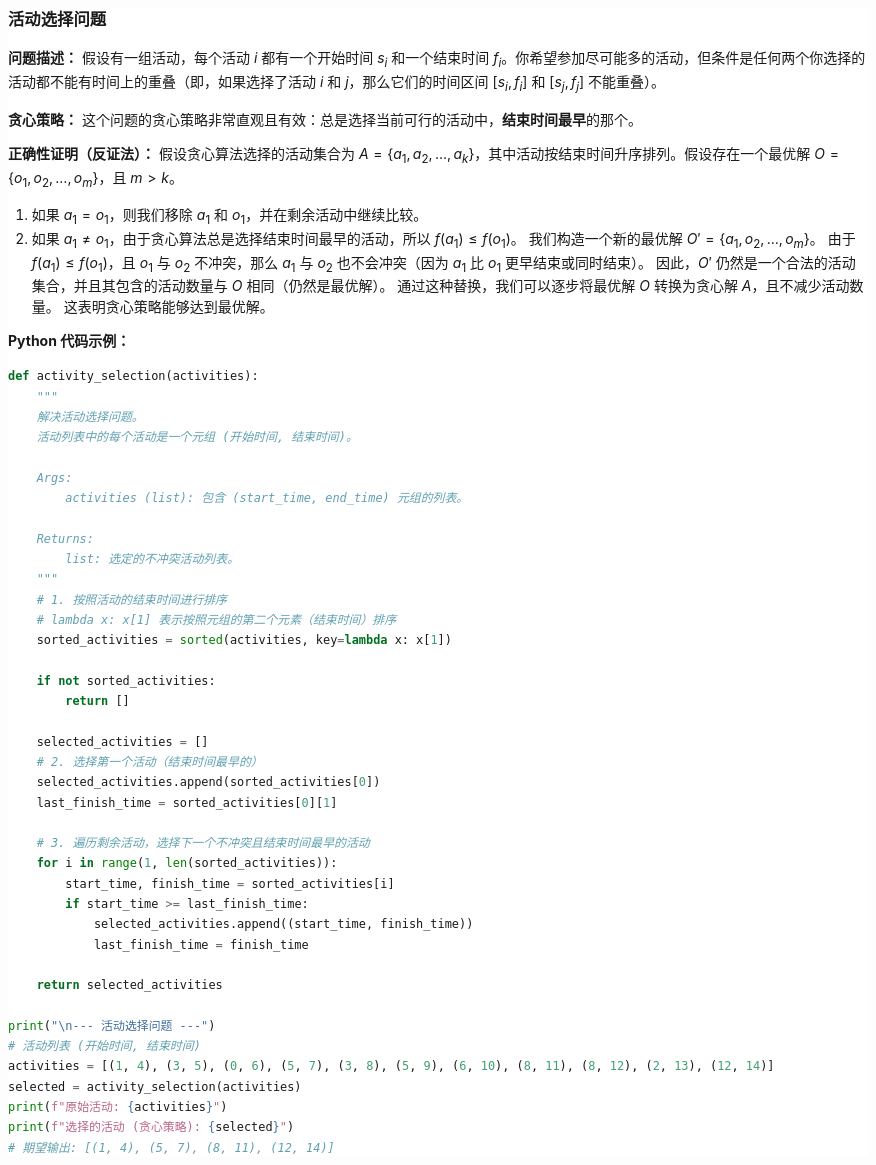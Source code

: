 ### 活动选择问题

**问题描述：** 假设有一组活动，每个活动 $i$ 都有一个开始时间 $s_i$ 和一个结束时间 $f_i$。你希望参加尽可能多的活动，但条件是任何两个你选择的活动都不能有时间上的重叠（即，如果选择了活动 $i$ 和 $j$，那么它们的时间区间 $[s_i, f_i]$ 和 $[s_j, f_j]$ 不能重叠）。

**贪心策略：**
这个问题的贪心策略非常直观且有效：总是选择当前可行的活动中，**结束时间最早**的那个。

**正确性证明（反证法）：**
假设贪心算法选择的活动集合为 $A = \{a_1, a_2, \dots, a_k\}$，其中活动按结束时间升序排列。假设存在一个最优解 $O = \{o_1, o_2, \dots, o_m\}$，且 $m > k$。

1.  如果 $a_1 = o_1$，则我们移除 $a_1$ 和 $o_1$，并在剩余活动中继续比较。
2.  如果 $a_1 \neq o_1$，由于贪心算法总是选择结束时间最早的活动，所以 $f(a_1) \le f(o_1)$。
    我们构造一个新的最优解 $O' = \{a_1, o_2, \dots, o_m\}$。
    由于 $f(a_1) \le f(o_1)$，且 $o_1$ 与 $o_2$ 不冲突，那么 $a_1$ 与 $o_2$ 也不会冲突（因为 $a_1$ 比 $o_1$ 更早结束或同时结束）。
    因此，$O'$ 仍然是一个合法的活动集合，并且其包含的活动数量与 $O$ 相同（仍然是最优解）。
    通过这种替换，我们可以逐步将最优解 $O$ 转换为贪心解 $A$，且不减少活动数量。
    这表明贪心策略能够达到最优解。

**Python 代码示例：**

```python
def activity_selection(activities):
    """
    解决活动选择问题。
    活动列表中的每个活动是一个元组 (开始时间, 结束时间)。

    Args:
        activities (list): 包含 (start_time, end_time) 元组的列表。

    Returns:
        list: 选定的不冲突活动列表。
    """
    # 1. 按照活动的结束时间进行排序
    # lambda x: x[1] 表示按照元组的第二个元素（结束时间）排序
    sorted_activities = sorted(activities, key=lambda x: x[1])

    if not sorted_activities:
        return []

    selected_activities = []
    # 2. 选择第一个活动（结束时间最早的）
    selected_activities.append(sorted_activities[0])
    last_finish_time = sorted_activities[0][1]

    # 3. 遍历剩余活动，选择下一个不冲突且结束时间最早的活动
    for i in range(1, len(sorted_activities)):
        start_time, finish_time = sorted_activities[i]
        if start_time >= last_finish_time:
            selected_activities.append((start_time, finish_time))
            last_finish_time = finish_time
    
    return selected_activities

print("\n--- 活动选择问题 ---")
# 活动列表 (开始时间, 结束时间)
activities = [(1, 4), (3, 5), (0, 6), (5, 7), (3, 8), (5, 9), (6, 10), (8, 11), (8, 12), (2, 13), (12, 14)]
selected = activity_selection(activities)
print(f"原始活动: {activities}")
print(f"选择的活动 (贪心策略): {selected}")
# 期望输出: [(1, 4), (5, 7), (8, 11), (12, 14)]
```
